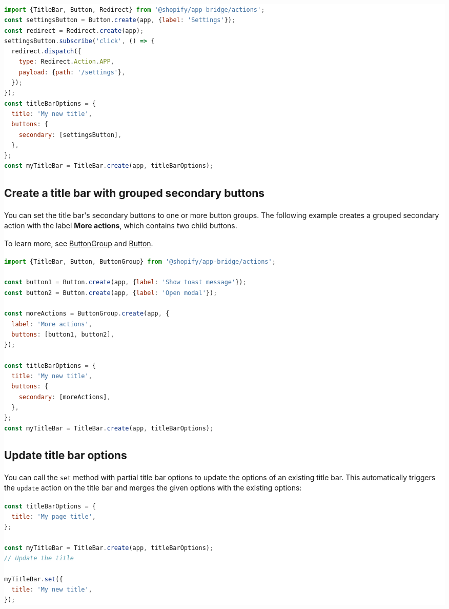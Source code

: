 ```js
import {TitleBar, Button, Redirect} from '@shopify/app-bridge/actions';
const settingsButton = Button.create(app, {label: 'Settings'});
const redirect = Redirect.create(app);
settingsButton.subscribe('click', () => {
  redirect.dispatch({
    type: Redirect.Action.APP,
    payload: {path: '/settings'},
  });
});
const titleBarOptions = {
  title: 'My new title',
  buttons: {
    secondary: [settingsButton],
  },
};
const myTitleBar = TitleBar.create(app, titleBarOptions);
```

## Create a title bar with grouped secondary buttons

You can set the title bar's secondary buttons to one or more button groups. The following example creates a grouped secondary action with the label **More actions**, which contains two child buttons.

To learn more, see [ButtonGroup](../ButtonGroup) and [Button](../Button).

```js
import {TitleBar, Button, ButtonGroup} from '@shopify/app-bridge/actions';

const button1 = Button.create(app, {label: 'Show toast message'});
const button2 = Button.create(app, {label: 'Open modal'});

const moreActions = ButtonGroup.create(app, {
  label: 'More actions',
  buttons: [button1, button2],
});

const titleBarOptions = {
  title: 'My new title',
  buttons: {
    secondary: [moreActions],
  },
};
const myTitleBar = TitleBar.create(app, titleBarOptions);
```

## Update title bar options

You can call the `set` method with partial title bar options to update the options of an existing title bar. This automatically triggers the `update` action on the title bar and merges the given options with the existing options:

```js
const titleBarOptions = {
  title: 'My page title',
};

const myTitleBar = TitleBar.create(app, titleBarOptions);
// Update the title

myTitleBar.set({
  title: 'My new title',
});
```
